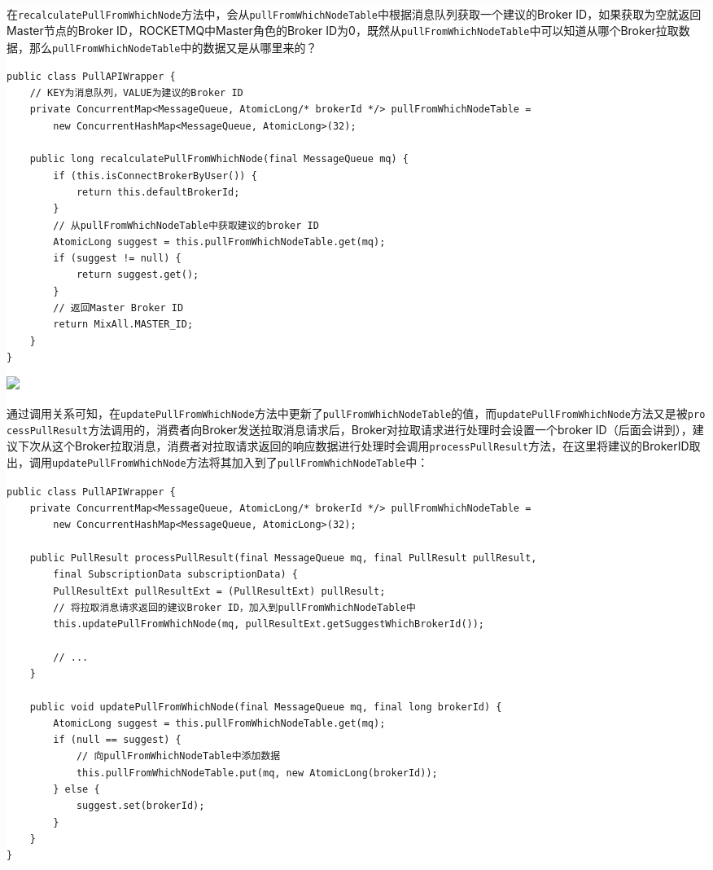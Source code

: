 
在`recalculatePullFromWhichNode`方法中，会从`pullFromWhichNodeTable`中根据消息队列获取一个建议的Broker ID，如果获取为空就返回Master节点的Broker ID，ROCKETMQ中Master角色的Broker ID为0，既然从`pullFromWhichNodeTable`中可以知道从哪个Broker拉取数据，那么`pullFromWhichNodeTable`中的数据又是从哪里来的？

    public class PullAPIWrapper {
        // KEY为消息队列，VALUE为建议的Broker ID
        private ConcurrentMap<MessageQueue, AtomicLong/* brokerId */> pullFromWhichNodeTable =
            new ConcurrentHashMap<MessageQueue, AtomicLong>(32);
        
        public long recalculatePullFromWhichNode(final MessageQueue mq) {
            if (this.isConnectBrokerByUser()) {
                return this.defaultBrokerId;
            }
            // 从pullFromWhichNodeTable中获取建议的broker ID
            AtomicLong suggest = this.pullFromWhichNodeTable.get(mq);
            if (suggest != null) {
                return suggest.get();
            }
            // 返回Master Broker ID
            return MixAll.MASTER_ID;
        }
    }
    

![](https://img2023.cnblogs.com/blog/2612945/202212/2612945-20221217224536322-13679407.png)

通过调用关系可知，在`updatePullFromWhichNode`方法中更新了`pullFromWhichNodeTable`的值，而`updatePullFromWhichNode`方法又是被`processPullResult`方法调用的，消费者向Broker发送拉取消息请求后，Broker对拉取请求进行处理时会设置一个broker ID（后面会讲到），建议下次从这个Broker拉取消息，消费者对拉取请求返回的响应数据进行处理时会调用`processPullResult`方法，在这里将建议的BrokerID取出，调用`updatePullFromWhichNode`方法将其加入到了`pullFromWhichNodeTable`中：

    public class PullAPIWrapper {
        private ConcurrentMap<MessageQueue, AtomicLong/* brokerId */> pullFromWhichNodeTable =
            new ConcurrentHashMap<MessageQueue, AtomicLong>(32);
        
        public PullResult processPullResult(final MessageQueue mq, final PullResult pullResult,
            final SubscriptionData subscriptionData) {
            PullResultExt pullResultExt = (PullResultExt) pullResult;
            // 将拉取消息请求返回的建议Broker ID，加入到pullFromWhichNodeTable中
            this.updatePullFromWhichNode(mq, pullResultExt.getSuggestWhichBrokerId());
    
            // ...
        }
    
        public void updatePullFromWhichNode(final MessageQueue mq, final long brokerId) {
            AtomicLong suggest = this.pullFromWhichNodeTable.get(mq);
            if (null == suggest) {
                // 向pullFromWhichNodeTable中添加数据
                this.pullFromWhichNodeTable.put(mq, new AtomicLong(brokerId));
            } else {
                suggest.set(brokerId);
            }
        }
    }
    